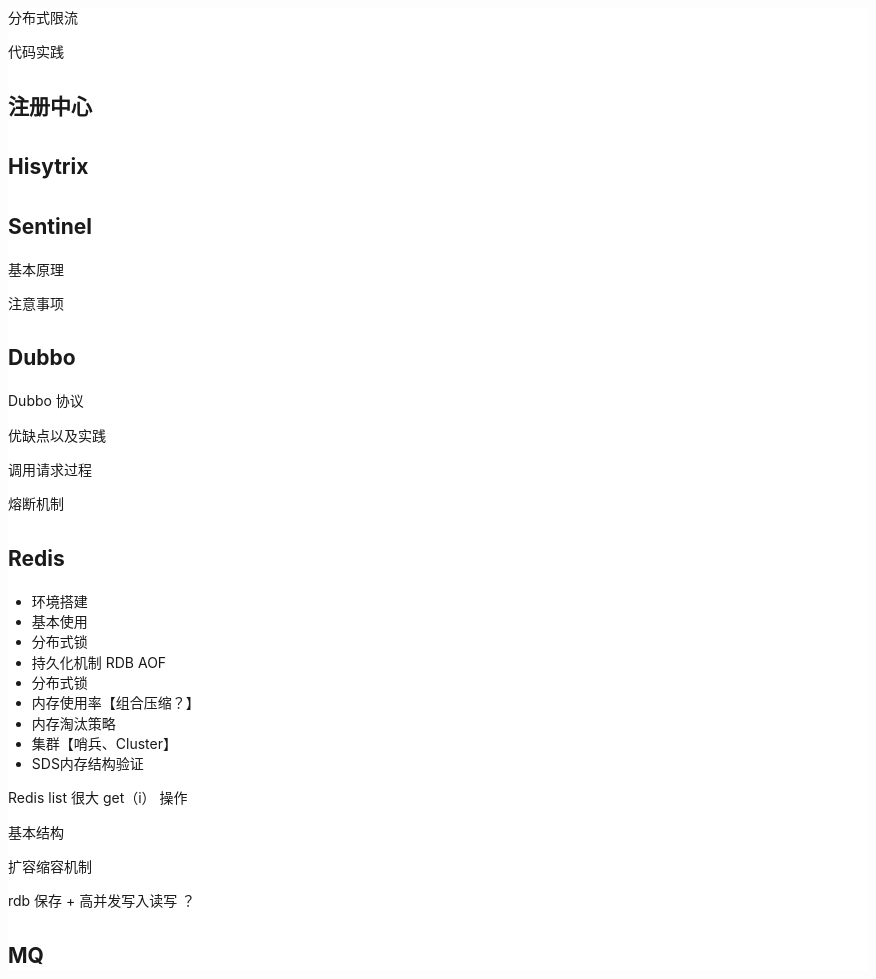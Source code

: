 分布式限流 



代码实践



## 注册中心





## Hisytrix



## Sentinel

基本原理

注意事项



## Dubbo

Dubbo 协议

优缺点以及实践

调用请求过程

熔断机制



## Redis

- 环境搭建
- 基本使用
- 分布式锁
- 持久化机制 RDB AOF
- 分布式锁
- 内存使用率【组合压缩？】
- 内存淘汰策略
- 集群【哨兵、Cluster】
- SDS内存结构验证

Redis list 很大 get（i） 操作 

基本结构 

扩容缩容机制

rdb 保存 + 高并发写入读写 ？



## MQ 
